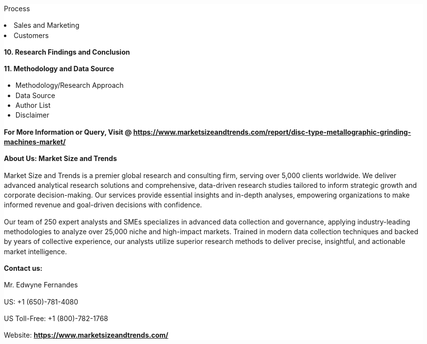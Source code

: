Process</li><li>Sales and Marketing</li><li>Customers</li></ul><p><strong>10. Research Findings and Conclusion</strong></p><p><strong>11. Methodology and Data Source</strong></p><ul><li>Methodology/Research Approach</li><li>Data Source</li><li>Author List</li><li>Disclaimer</li></ul></p><p><strong>For More Information or Query, Visit @ <a href="https://www.marketsizeandtrends.com/report/disc-type-metallographic-grinding-machines-market/">https://www.marketsizeandtrends.com/report/disc-type-metallographic-grinding-machines-market/</a></strong></p><p><strong>About Us: Market Size and Trends</strong></p><p>Market Size and Trends is a premier global research and consulting firm, serving over 5,000 clients worldwide. We deliver advanced analytical research solutions and comprehensive, data-driven research studies tailored to inform strategic growth and corporate decision-making. Our services provide essential insights and in-depth analyses, empowering organizations to make informed revenue and goal-driven decisions with confidence.</p><p>Our team of 250 expert analysts and SMEs specializes in advanced data collection and governance, applying industry-leading methodologies to analyze over 25,000 niche and high-impact markets. Trained in modern data collection techniques and backed by years of collective experience, our analysts utilize superior research methods to deliver precise, insightful, and actionable market intelligence.</p><p><strong>Contact us:</strong></p><p>Mr. Edwyne Fernandes</p><p>US: +1 (650)-781-4080</p><p>US Toll-Free: +1 (800)-782-1768</p><p>Website: <strong><a href="https://www.marketsizeandtrends.com/">https://www.marketsizeandtrends.com/</a></strong></p>
